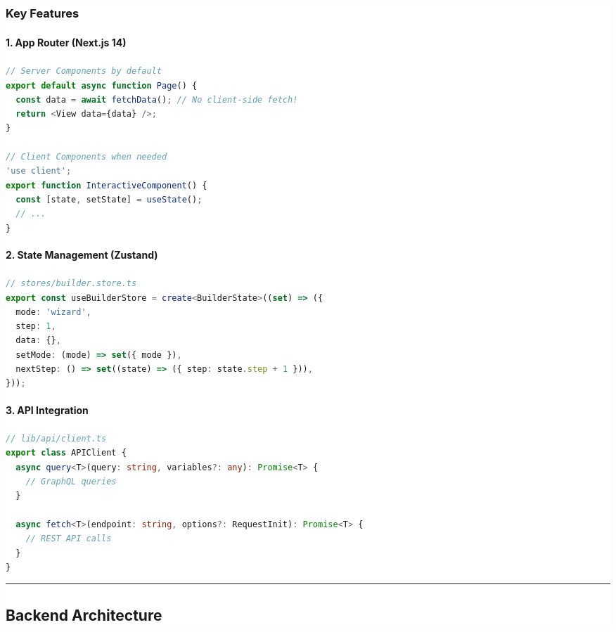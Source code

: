 ```
```

### Key Features

#### 1. App Router (Next.js 14)

```typescript
// Server Components by default
export default async function Page() {
  const data = await fetchData(); // No client-side fetch!
  return <View data={data} />;
}

// Client Components when needed
'use client';
export function InteractiveComponent() {
  const [state, setState] = useState();
  // ...
}
```

#### 2. State Management (Zustand)

```typescript
// stores/builder.store.ts
export const useBuilderStore = create<BuilderState>((set) => ({
  mode: 'wizard',
  step: 1,
  data: {},
  setMode: (mode) => set({ mode }),
  nextStep: () => set((state) => ({ step: state.step + 1 })),
}));
```

#### 3. API Integration

```typescript
// lib/api/client.ts
export class APIClient {
  async query<T>(query: string, variables?: any): Promise<T> {
    // GraphQL queries
  }

  async fetch<T>(endpoint: string, options?: RequestInit): Promise<T> {
    // REST API calls
  }
}
```

---

## Backend Architecture
